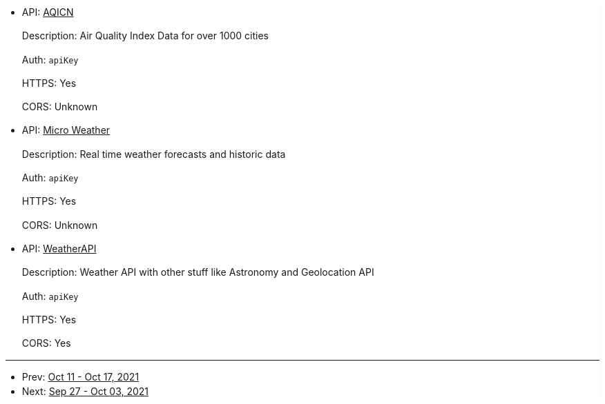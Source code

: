 
- API: [AQICN](https://aqicn.org/api/)

  Description: Air Quality Index Data for over 1000 cities

  Auth: `apiKey`

  HTTPS: Yes

  CORS: Unknown


- API: [Micro Weather](https://m3o.com/weather/api)

  Description: Real time weather forecasts and historic data

  Auth: `apiKey`

  HTTPS: Yes

  CORS: Unknown


- API: [WeatherAPI](https://www.weatherapi.com/)

  Description: Weather API with other stuff like Astronomy and Geolocation API

  Auth: `apiKey`

  HTTPS: Yes

  CORS: Yes



---

- Prev: [Oct 11 - Oct 17, 2021](/content/2021/41/README.md)
- Next: [Sep 27 - Oct 03, 2021](/content/2021/39/README.md)